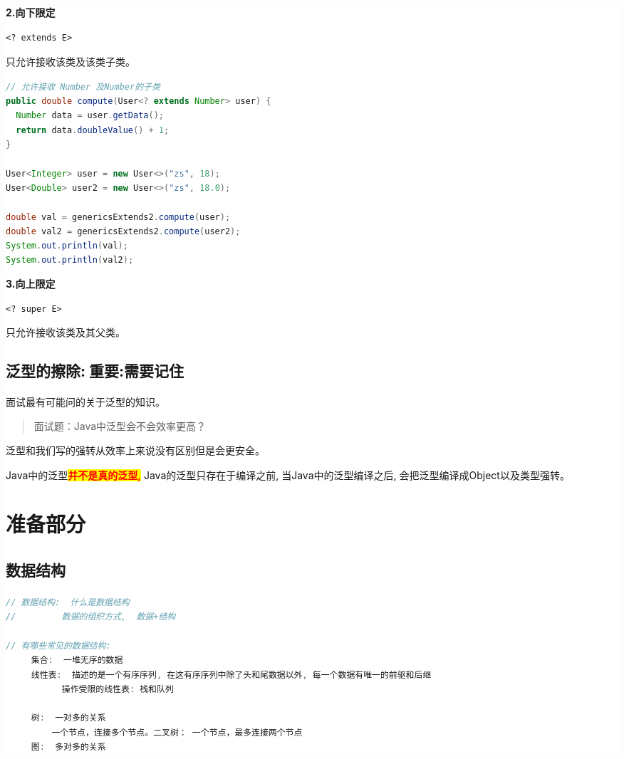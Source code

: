 **2.向下限定**

`<? extends E>`

只允许接收该类及该类子类。

```JAVA
// 允许接收 Number 及Number的子类
public double compute(User<? extends Number> user) {
  Number data = user.getData();
  return data.doubleValue() + 1;
}

User<Integer> user = new User<>("zs", 18);
User<Double> user2 = new User<>("zs", 18.0);

double val = genericsExtends2.compute(user);
double val2 = genericsExtends2.compute(user2);
System.out.println(val);
System.out.println(val2);

```

**3.向上限定**

`<? super E>`

只允许接收该类及其父类。

## 泛型的擦除: 重要:需要记住

面试最有可能问的关于泛型的知识。

> 面试题：Java中泛型会不会效率更高？

泛型和我们写的强转从效率上来说没有区别但是会更安全。

Java中的泛型<span style=color:red;background:yellow>**并不是真的泛型,**</span>  Java的泛型只存在于编译之前, 当Java中的泛型编译之后, 会把泛型编译成Object以及类型强转。

# 准备部分

## 数据结构

```JAVA
// 数据结构:  什么是数据结构
//         数据的组织方式,  数据+结构

// 有哪些常见的数据结构:
     集合:  一堆无序的数据
     线性表:  描述的是一个有序序列, 在这有序序列中除了头和尾数据以外, 每一个数据有唯一的前驱和后继  
           操作受限的线性表: 栈和队列
               
     树:  一对多的关系
         一个节点，连接多个节点。二叉树： 一个节点，最多连接两个节点
     图:  多对多的关系        
```
